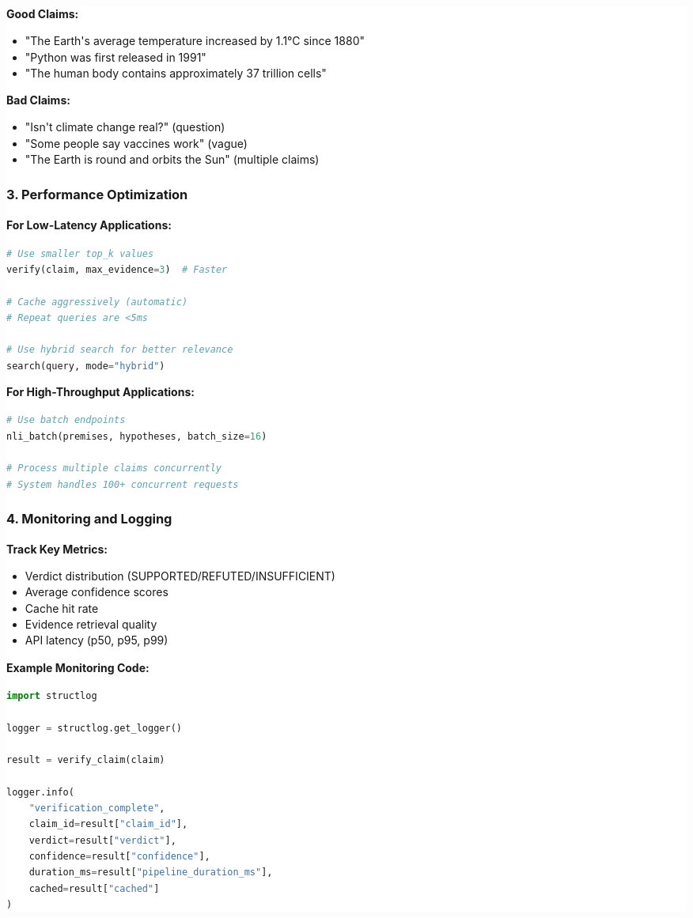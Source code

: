 **Good Claims:**
- "The Earth's average temperature increased by 1.1°C since 1880"
- "Python was first released in 1991"
- "The human body contains approximately 37 trillion cells"

**Bad Claims:**
- "Isn't climate change real?" (question)
- "Some people say vaccines work" (vague)
- "The Earth is round and orbits the Sun" (multiple claims)

### 3. Performance Optimization

**For Low-Latency Applications:**
```python
# Use smaller top_k values
verify(claim, max_evidence=3)  # Faster

# Cache aggressively (automatic)
# Repeat queries are <5ms

# Use hybrid search for better relevance
search(query, mode="hybrid")
```

**For High-Throughput Applications:**
```python
# Use batch endpoints
nli_batch(premises, hypotheses, batch_size=16)

# Process multiple claims concurrently
# System handles 100+ concurrent requests
```

### 4. Monitoring and Logging

**Track Key Metrics:**
- Verdict distribution (SUPPORTED/REFUTED/INSUFFICIENT)
- Average confidence scores
- Cache hit rate
- Evidence retrieval quality
- API latency (p50, p95, p99)

**Example Monitoring Code:**
```python
import structlog

logger = structlog.get_logger()

result = verify_claim(claim)

logger.info(
    "verification_complete",
    claim_id=result["claim_id"],
    verdict=result["verdict"],
    confidence=result["confidence"],
    duration_ms=result["pipeline_duration_ms"],
    cached=result["cached"]
)
```

